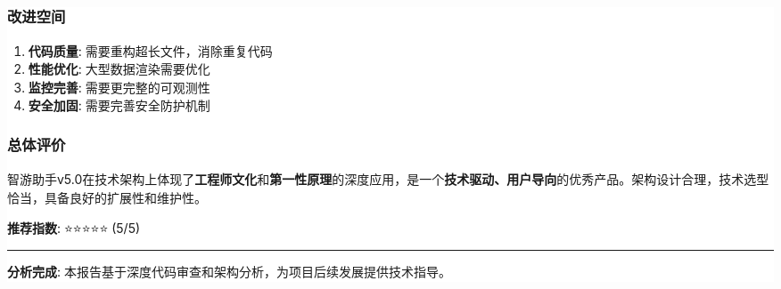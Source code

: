 ### 改进空间
1. **代码质量**: 需要重构超长文件，消除重复代码
2. **性能优化**: 大型数据渲染需要优化
3. **监控完善**: 需要更完整的可观测性
4. **安全加固**: 需要完善安全防护机制

### 总体评价
智游助手v5.0在技术架构上体现了**工程师文化**和**第一性原理**的深度应用，是一个**技术驱动、用户导向**的优秀产品。架构设计合理，技术选型恰当，具备良好的扩展性和维护性。

**推荐指数**: ⭐⭐⭐⭐⭐ (5/5)

---

**分析完成**: 本报告基于深度代码审查和架构分析，为项目后续发展提供技术指导。
